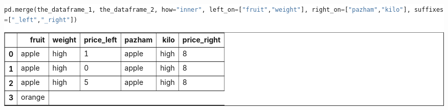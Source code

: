 


```python
pd.merge(the_dataframe_1, the_dataframe_2, how="inner", left_on=["fruit","weight"], right_on=["pazham","kilo"], suffixes=["_left","_right"])
```




<div>
<style scoped>
    .dataframe tbody tr th:only-of-type {
        vertical-align: middle;
    }

    .dataframe tbody tr th {
        vertical-align: top;
    }

    .dataframe thead th {
        text-align: right;
    }
</style>
<table border="1" class="dataframe">
  <thead>
    <tr style="text-align: right;">
      <th></th>
      <th>fruit</th>
      <th>weight</th>
      <th>price_left</th>
      <th>pazham</th>
      <th>kilo</th>
      <th>price_right</th>
    </tr>
  </thead>
  <tbody>
    <tr>
      <th>0</th>
      <td>apple</td>
      <td>high</td>
      <td>1</td>
      <td>apple</td>
      <td>high</td>
      <td>8</td>
    </tr>
    <tr>
      <th>1</th>
      <td>apple</td>
      <td>high</td>
      <td>0</td>
      <td>apple</td>
      <td>high</td>
      <td>8</td>
    </tr>
    <tr>
      <th>2</th>
      <td>apple</td>
      <td>high</td>
      <td>5</td>
      <td>apple</td>
      <td>high</td>
      <td>8</td>
    </tr>
    <tr>
      <th>3</th>
      <td>orange</td>